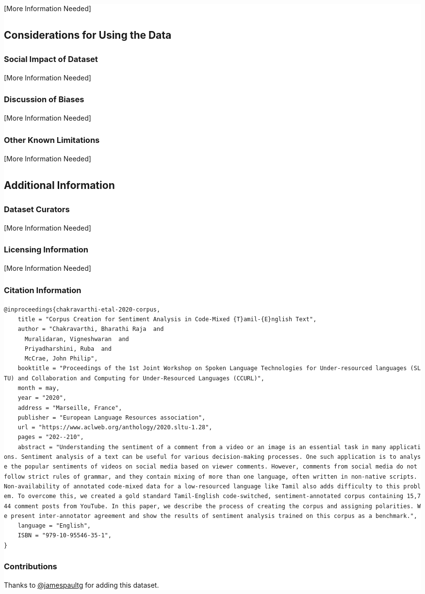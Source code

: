[More Information Needed]

## Considerations for Using the Data

### Social Impact of Dataset

[More Information Needed]

### Discussion of Biases

[More Information Needed]

### Other Known Limitations

[More Information Needed]

## Additional Information

### Dataset Curators

[More Information Needed]

### Licensing Information

[More Information Needed]

### Citation Information

```
@inproceedings{chakravarthi-etal-2020-corpus,
    title = "Corpus Creation for Sentiment Analysis in Code-Mixed {T}amil-{E}nglish Text",
    author = "Chakravarthi, Bharathi Raja  and
      Muralidaran, Vigneshwaran  and
      Priyadharshini, Ruba  and
      McCrae, John Philip",
    booktitle = "Proceedings of the 1st Joint Workshop on Spoken Language Technologies for Under-resourced languages (SLTU) and Collaboration and Computing for Under-Resourced Languages (CCURL)",
    month = may,
    year = "2020",
    address = "Marseille, France",
    publisher = "European Language Resources association",
    url = "https://www.aclweb.org/anthology/2020.sltu-1.28",
    pages = "202--210",
    abstract = "Understanding the sentiment of a comment from a video or an image is an essential task in many applications. Sentiment analysis of a text can be useful for various decision-making processes. One such application is to analyse the popular sentiments of videos on social media based on viewer comments. However, comments from social media do not follow strict rules of grammar, and they contain mixing of more than one language, often written in non-native scripts. Non-availability of annotated code-mixed data for a low-resourced language like Tamil also adds difficulty to this problem. To overcome this, we created a gold standard Tamil-English code-switched, sentiment-annotated corpus containing 15,744 comment posts from YouTube. In this paper, we describe the process of creating the corpus and assigning polarities. We present inter-annotator agreement and show the results of sentiment analysis trained on this corpus as a benchmark.",
    language = "English",
    ISBN = "979-10-95546-35-1",
}
```
### Contributions

Thanks to [@jamespaultg](https://github.com/jamespaultg) for adding this dataset.